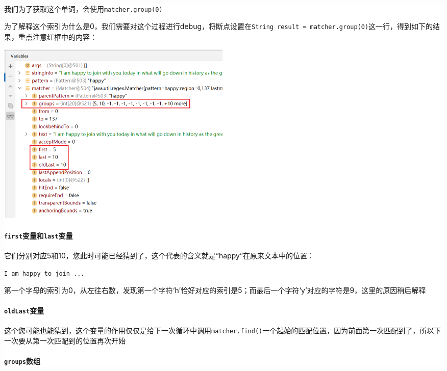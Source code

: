 我们为了获取这个单词，会使用`matcher.group(0)`

为了解释这个索引为什么是0，我们需要对这个过程进行debug，将断点设置在`String result = matcher.group(0)`这一行，得到如下的结果，重点注意红框中的内容：

<img src="https://github.com/Edmund-Lai/JavaBlog/blob/main/Blog03/figure6.png" style="zoom:50%;" />

#### `first`变量和`last`变量

它们分别对应5和10，您此时可能已经猜到了，这个代表的含义就是“happy”在原来文本中的位置：

```
I am happy to join ...
```

第一个字母的索引为0，从左往右数，发现第一个字符‘h’恰好对应的索引是5；而最后一个字符‘y’对应的字符是9，这里的原因稍后解释

#### `oldLast`变量

这个您可能也能猜到，这个变量的作用仅仅是给下一次循环中调用`matcher.find()`一个起始的匹配位置，因为前面第一次匹配到了，所以下一次要从第一次匹配到的位置再次开始

#### `groups`数组
